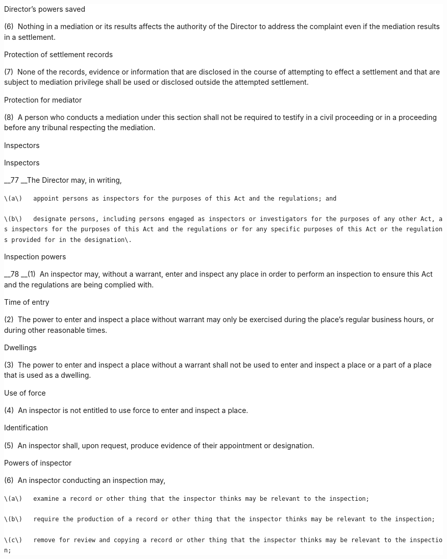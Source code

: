 Director’s powers saved

\(6\)  Nothing in a mediation or its results affects the authority of the Director to address the complaint even if the mediation results in a settlement\.

Protection of settlement records

\(7\)  None of the records, evidence or information that are disclosed in the course of attempting to effect a settlement and that are subject to mediation privilege shall be used or disclosed outside the attempted settlement\.

Protection for mediator

\(8\)  A person who conducts a mediation under this section shall not be required to testify in a civil proceeding or in a proceeding before any tribunal respecting the mediation\.

<a id="BK99"></a>Inspectors

Inspectors

<a id="BK100"></a>__77 __The Director may, in writing,

	\(a\)	appoint persons as inspectors for the purposes of this Act and the regulations; and

	\(b\)	designate persons, including persons engaged as inspectors or investigators for the purposes of any other Act, as inspectors for the purposes of this Act and the regulations or for any specific purposes of this Act or the regulations provided for in the designation\.

Inspection powers

<a id="BK101"></a>__78 __\(1\)  An inspector may, without a warrant, enter and inspect any place in order to perform an inspection to ensure this Act and the regulations are being complied with\.

Time of entry

\(2\)  The power to enter and inspect a place without warrant may only be exercised during the place’s regular business hours, or during other reasonable times\.

Dwellings

\(3\)  The power to enter and inspect a place without a warrant shall not be used to enter and inspect a place or a part of a place that is used as a dwelling\.

Use of force

\(4\)  An inspector is not entitled to use force to enter and inspect a place\.

Identification

\(5\)  An inspector shall, upon request, produce evidence of their appointment or designation\.

Powers of inspector

\(6\)  An inspector conducting an inspection may,

	\(a\)	examine a record or other thing that the inspector thinks may be relevant to the inspection;

	\(b\)	require the production of a record or other thing that the inspector thinks may be relevant to the inspection;

	\(c\)	remove for review and copying a record or other thing that the inspector thinks may be relevant to the inspection;
